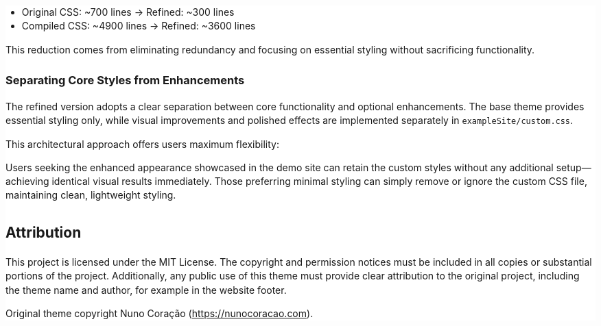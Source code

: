 - Original CSS: ~700 lines → Refined: ~300 lines  
- Compiled CSS: ~4900 lines → Refined: ~3600 lines

This reduction comes from eliminating redundancy and focusing on essential styling without sacrificing functionality.

### Separating Core Styles from Enhancements

The refined version adopts a clear separation between core functionality and optional enhancements. The base theme provides essential styling only, while visual improvements and polished effects are implemented separately in `exampleSite/custom.css`.

This architectural approach offers users maximum flexibility:

Users seeking the enhanced appearance showcased in the demo site can retain the custom styles without any additional setup—achieving identical visual results immediately. Those preferring minimal styling can simply remove or ignore the custom CSS file, maintaining clean, lightweight styling.

## Attribution

This project is licensed under the MIT License. The copyright and permission notices must be included in all copies or substantial portions of the project. Additionally, any public use of this theme must provide clear attribution to the original project, including the theme name and author, for example in the website footer.

Original theme copyright Nuno Coração (https://nunocoracao.com).
